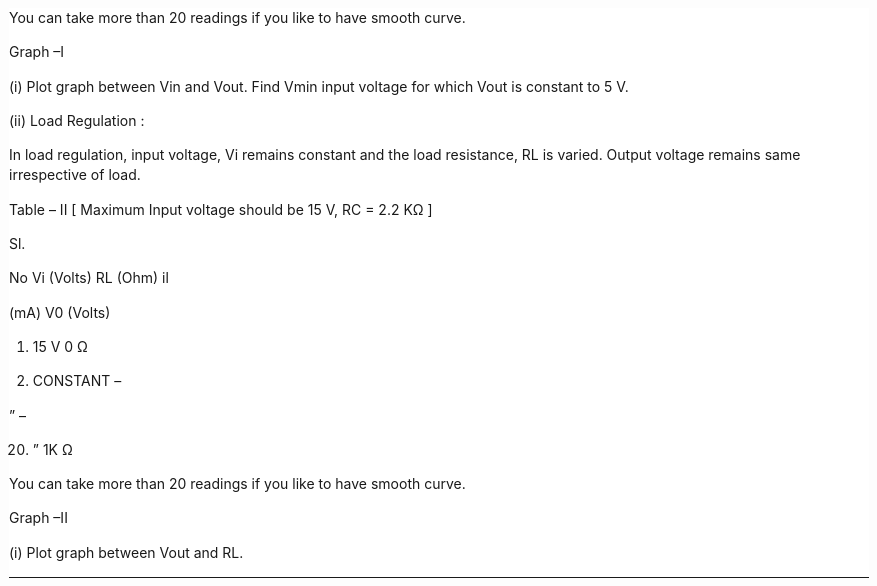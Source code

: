 You can take more than 20 readings if you like to have smooth curve.

Graph –I

(i) Plot graph between Vin and Vout. Find Vmin input voltage for which Vout is constant to 5 V.

(ii) Load Regulation :

In load regulation, input voltage, Vi remains constant and the load resistance, RL is varied. Output voltage remains same irrespective of load.

Table – II [ Maximum Input voltage should be 15 V, RC = 2.2 KΩ ]

Sl.

No Vi (Volts) RL (Ohm) il

(mA) V0 (Volts)

1. 15 V 0 Ω

2. CONSTANT –

” –

20. ” 1K Ω

You can take more than 20 readings if you like to have smooth curve.

Graph –II

(i) Plot graph between Vout and RL.

***
